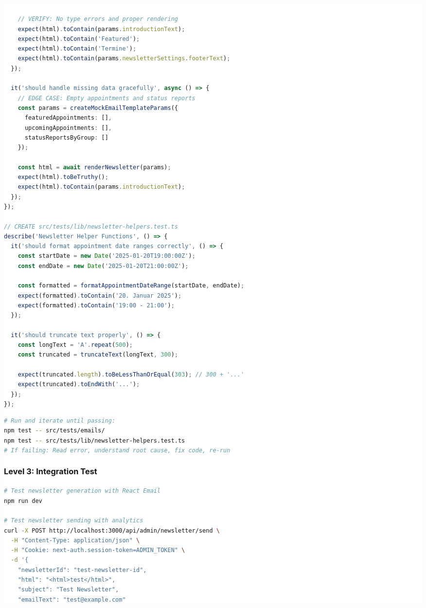 ```typescript
    
    // VERIFY: No type errors and proper rendering
    expect(html).toContain(params.introductionText);
    expect(html).toContain('Featured');
    expect(html).toContain('Termine');
    expect(html).toContain(params.newsletterSettings.footerText);
  });

  it('should handle missing data gracefully', async () => {
    // EDGE CASE: Empty appointments and status reports
    const params = createMockEmailTemplateParams({
      featuredAppointments: [],
      upcomingAppointments: [],
      statusReportsByGroup: []
    });
    
    const html = await renderNewsletter(params);
    expect(html).toBeTruthy();
    expect(html).toContain(params.introductionText);
  });
});

// CREATE src/tests/lib/newsletter-helpers.test.ts
describe('Newsletter Helper Functions', () => {
  it('should format appointment date ranges correctly', () => {
    const startDate = new Date('2025-01-20T19:00:00Z');
    const endDate = new Date('2025-01-20T21:00:00Z');
    
    const formatted = formatAppointmentDateRange(startDate, endDate);
    expect(formatted).toContain('20. Januar 2025');
    expect(formatted).toContain('19:00 - 21:00');
  });

  it('should truncate text properly', () => {
    const longText = 'A'.repeat(500);
    const truncated = truncateText(longText, 300);
    
    expect(truncated.length).toBeLessThanOrEqual(303); // 300 + '...'
    expect(truncated).toEndWith('...');
  });
});
```

```bash
# Run and iterate until passing:
npm test -- src/tests/emails/
npm test -- src/tests/lib/newsletter-helpers.test.ts
# If failing: Read error, understand root cause, fix code, re-run
```

### Level 3: Integration Test
```bash
# Test newsletter generation with React Email
npm run dev

# Test newsletter sending with analytics
curl -X POST http://localhost:3000/api/admin/newsletter/send \
  -H "Content-Type: application/json" \
  -H "Cookie: next-auth.session-token=ADMIN_TOKEN" \
  -d '{
    "newsletterId": "test-newsletter-id",
    "html": "<html>test</html>",
    "subject": "Test Newsletter",
    "emailText": "test@example.com"
```